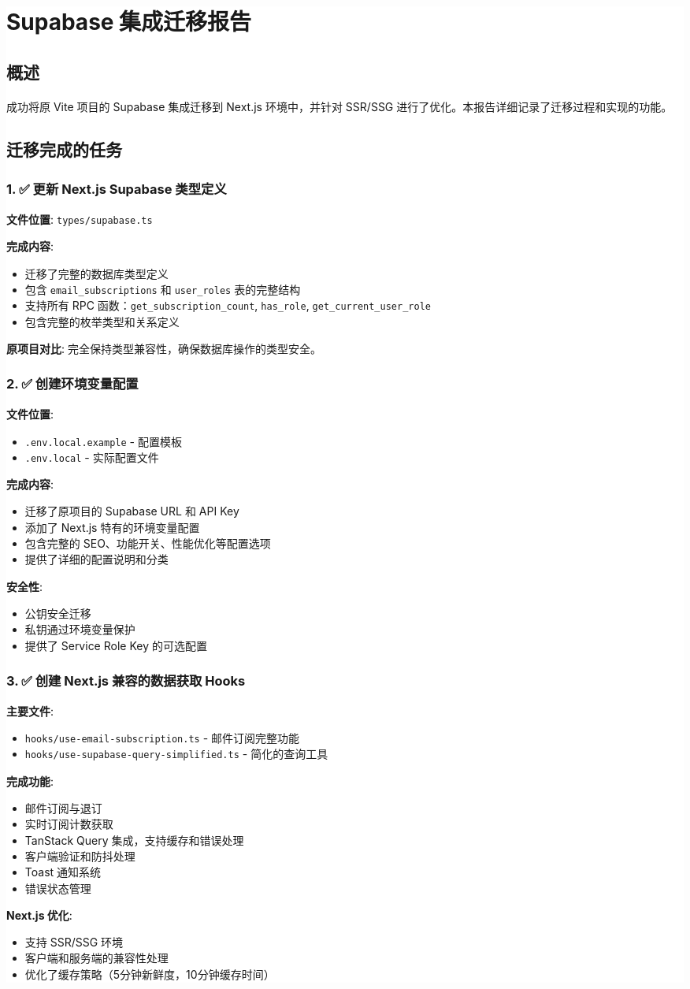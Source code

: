# Supabase 集成迁移报告

## 概述

成功将原 Vite 项目的 Supabase 集成迁移到 Next.js 环境中，并针对 SSR/SSG 进行了优化。本报告详细记录了迁移过程和实现的功能。

## 迁移完成的任务

### 1. ✅ 更新 Next.js Supabase 类型定义

**文件位置**: `types/supabase.ts`

**完成内容**:
- 迁移了完整的数据库类型定义
- 包含 `email_subscriptions` 和 `user_roles` 表的完整结构
- 支持所有 RPC 函数：`get_subscription_count`, `has_role`, `get_current_user_role`
- 包含完整的枚举类型和关系定义

**原项目对比**: 完全保持类型兼容性，确保数据库操作的类型安全。

### 2. ✅ 创建环境变量配置

**文件位置**: 
- `.env.local.example` - 配置模板
- `.env.local` - 实际配置文件

**完成内容**:
- 迁移了原项目的 Supabase URL 和 API Key
- 添加了 Next.js 特有的环境变量配置
- 包含完整的 SEO、功能开关、性能优化等配置选项
- 提供了详细的配置说明和分类

**安全性**: 
- 公钥安全迁移
- 私钥通过环境变量保护
- 提供了 Service Role Key 的可选配置

### 3. ✅ 创建 Next.js 兼容的数据获取 Hooks

**主要文件**:
- `hooks/use-email-subscription.ts` - 邮件订阅完整功能
- `hooks/use-supabase-query-simplified.ts` - 简化的查询工具

**完成功能**:
- 邮件订阅与退订
- 实时订阅计数获取
- TanStack Query 集成，支持缓存和错误处理
- 客户端验证和防抖处理
- Toast 通知系统
- 错误状态管理

**Next.js 优化**:
- 支持 SSR/SSG 环境
- 客户端和服务端的兼容性处理
- 优化了缓存策略（5分钟新鲜度，10分钟缓存时间）
